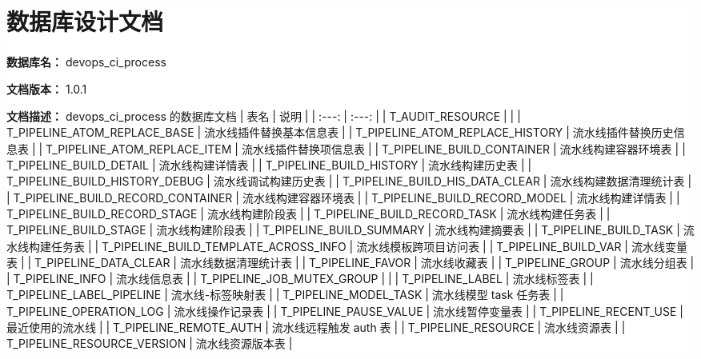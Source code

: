 # 数据库设计文档

**数据库名：** devops_ci_process

**文档版本：** 1.0.1

**文档描述：** devops_ci_process 的数据库文档
| 表名                  | 说明       |
| :---: | :---: |
| T_AUDIT_RESOURCE |  |
| T_PIPELINE_ATOM_REPLACE_BASE | 流水线插件替换基本信息表 |
| T_PIPELINE_ATOM_REPLACE_HISTORY | 流水线插件替换历史信息表 |
| T_PIPELINE_ATOM_REPLACE_ITEM | 流水线插件替换项信息表 |
| T_PIPELINE_BUILD_CONTAINER | 流水线构建容器环境表 |
| T_PIPELINE_BUILD_DETAIL | 流水线构建详情表 |
| T_PIPELINE_BUILD_HISTORY | 流水线构建历史表 |
| T_PIPELINE_BUILD_HISTORY_DEBUG | 流水线调试构建历史表 |
| T_PIPELINE_BUILD_HIS_DATA_CLEAR | 流水线构建数据清理统计表 |
| T_PIPELINE_BUILD_RECORD_CONTAINER | 流水线构建容器环境表 |
| T_PIPELINE_BUILD_RECORD_MODEL | 流水线构建详情表 |
| T_PIPELINE_BUILD_RECORD_STAGE | 流水线构建阶段表 |
| T_PIPELINE_BUILD_RECORD_TASK | 流水线构建任务表 |
| T_PIPELINE_BUILD_STAGE | 流水线构建阶段表 |
| T_PIPELINE_BUILD_SUMMARY | 流水线构建摘要表 |
| T_PIPELINE_BUILD_TASK | 流水线构建任务表 |
| T_PIPELINE_BUILD_TEMPLATE_ACROSS_INFO | 流水线模板跨项目访问表 |
| T_PIPELINE_BUILD_VAR | 流水线变量表 |
| T_PIPELINE_DATA_CLEAR | 流水线数据清理统计表 |
| T_PIPELINE_FAVOR | 流水线收藏表 |
| T_PIPELINE_GROUP | 流水线分组表 |
| T_PIPELINE_INFO | 流水线信息表 |
| T_PIPELINE_JOB_MUTEX_GROUP |  |
| T_PIPELINE_LABEL | 流水线标签表 |
| T_PIPELINE_LABEL_PIPELINE | 流水线-标签映射表 |
| T_PIPELINE_MODEL_TASK | 流水线模型 task 任务表 |
| T_PIPELINE_OPERATION_LOG | 流水线操作记录表 |
| T_PIPELINE_PAUSE_VALUE | 流水线暂停变量表 |
| T_PIPELINE_RECENT_USE | 最近使用的流水线 |
| T_PIPELINE_REMOTE_AUTH | 流水线远程触发 auth 表 |
| T_PIPELINE_RESOURCE | 流水线资源表 |
| T_PIPELINE_RESOURCE_VERSION | 流水线资源版本表 |